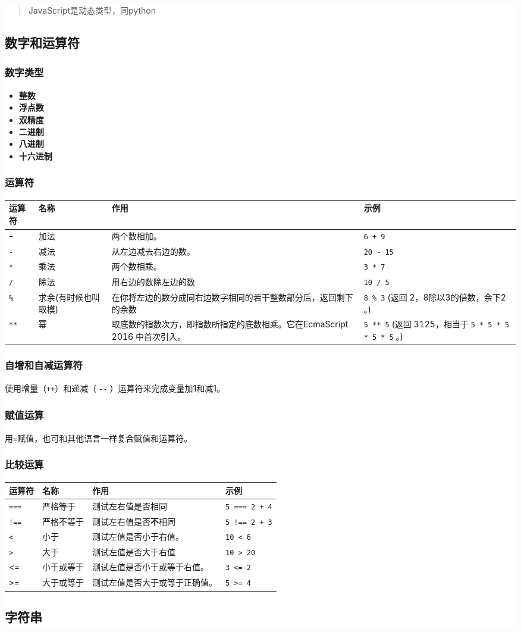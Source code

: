 > JavaScript是动态类型，同python

## 数字和运算符

### 数字类型

- **整数**
- **浮点数**
- **双精度**
- **二进制**
- **八进制**
- **十六进制**

### 运算符

| 运算符 | 名称                 | 作用                                                         | 示例                                                |
| :----- | :------------------- | :----------------------------------------------------------- | :-------------------------------------------------- |
| `+`    | 加法                 | 两个数相加。                                                 | `6 + 9`                                             |
| `-`    | 减法                 | 从左边减去右边的数。                                         | `20 - 15`                                           |
| `*`    | 乘法                 | 两个数相乘。                                                 | `3 * 7`                                             |
| `/`    | 除法                 | 用右边的数除左边的数                                         | `10 / 5`                                            |
| `%`    | 求余(有时候也叫取模) | 在你将左边的数分成同右边数字相同的若干整数部分后，返回剩下的余数 | `8 % 3` (返回 2，8除以3的倍数，余下2 。)            |
| `**`   | 幂                   | 取底数的指数次方，即指数所指定的底数相乘。它在EcmaScript 2016 中首次引入。 | `5 ** 5` (返回 3125，相当于 `5 * 5 * 5 * 5 * 5` 。) |

### 自增和自减运算符

使用增量（`++`）和递减（ `--` ）运算符来完成变量加1和减1。

### 赋值运算

用`=`赋值，也可和其他语言一样复合赋值和运算符。

### 比较运算

| 运算符 | 名称       | 作用                           | 示例          |
| :----- | :--------- | :----------------------------- | :------------ |
| `===`  | 严格等于   | 测试左右值是否相同             | `5 === 2 + 4` |
| `!==`  | 严格不等于 | 测试左右值是否**不**相同       | `5 !== 2 + 3` |
| `<`    | 小于       | 测试左值是否小于右值。         | `10 < 6`      |
| `>`    | 大于       | 测试左值是否大于右值           | `10 > 20`     |
| <=     | 小于或等于 | 测试左值是否小于或等于右值。   | `3 <= 2`      |
| >=     | 大于或等于 | 测试左值是否大于或等于正确值。 | `5 >= 4`      |

## 字符串
